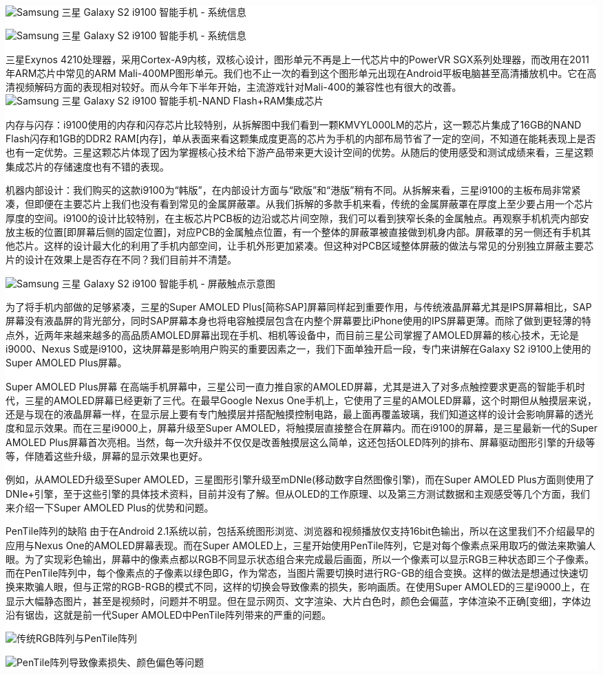 

![Samsung 三星 Galaxy S2 i9100 智能手机 - 系统信息](https://images.soomal.cc/images/doc/20110917/00013509.webp)




![Samsung 三星 Galaxy S2 i9100 智能手机 - 系统信息](https://images.soomal.cc/images/doc/20110917/00013510.webp)




三星Exynos 4210处理器，采用Cortex-A9内核，双核心设计，图形单元不再是上一代芯片中的PowerVR SGX系列处理器，而改用在2011年ARM芯片中常见的ARM Mali-400MP图形单元。我们也不止一次的看到这个图形单元出现在Android平板电脑甚至高清播放机中。它在高清视频解码方面的表现相对较好。而从今年下半年开始，主流游戏针对Mali-400的兼容性也有很大的改善。
![Samsung 三星 Galaxy S2 i9100 智能手机-NAND Flash+RAM集成芯片](https://images.soomal.cc/images/doc/20110821/00012908.webp)




内存与闪存：i9100使用的内存和闪存芯片比较特别，从拆解图中我们看到一颗KMVYL000LM的芯片，这一颗芯片集成了16GB的NAND Flash闪存和1GB的DDR2 RAM[内存]，单从表面来看这颗集成度更高的芯片为手机的内部布局节省了一定的空间，不知道在能耗表现上是否也有一定优势。三星这颗芯片体现了因为掌握核心技术给下游产品带来更大设计空间的优势。从随后的使用感受和测试成绩来看，三星这颗集成芯片的存储速度也有不错的表现。

机器内部设计：我们购买的这款i9100为“韩版”，在内部设计方面与“欧版”和“港版”稍有不同。从拆解来看，三星i9100的主板布局非常紧凑，但即便在主要芯片上我们也没有看到常见的金属屏蔽罩。从我们拆解的多款手机来看，传统的金属屏蔽罩在厚度上至少要占用一个芯片厚度的空间。i9100的设计比较特别，在主板芯片PCB板的边沿或芯片间空隙，我们可以看到狭窄长条的金属触点。再观察手机机壳内部安放主板的位置[即屏幕后侧的固定位置]，对应PCB的金属触点位置，有一个整体的屏蔽罩被直接做到机身内部。屏蔽罩的另一侧还有手机其他芯片。这样的设计最大化的利用了手机内部空间，让手机外形更加紧凑。但这种对PCB区域整体屏蔽的做法与常见的分别独立屏蔽主要芯片的设计在效果上是否存在不同？我们目前并不清楚。

![Samsung 三星 Galaxy S2 i9100 智能手机 - 屏蔽触点示意图](https://images.soomal.cc/images/doc/20110917/00013507.webp)




为了将手机内部做的足够紧凑，三星的Super AMOLED Plus[简称SAP]屏幕同样起到重要作用，与传统液晶屏幕尤其是IPS屏幕相比，SAP屏幕没有液晶屏的背光部分，同时SAP屏幕本身也将电容触摸层包含在内整个屏幕要比iPhone使用的IPS屏幕更薄。而除了做到更轻薄的特点外，近两年来越来越多的高品质AMOLED屏幕出现在手机、相机等设备中，而目前三星公司掌握了AMOLED屏幕的核心技术，无论是i9000、Nexus S或是i9100，这块屏幕是影响用户购买的重要因素之一，我们下面单独开启一段，专门来讲解在Galaxy S2 i9100上使用的Super AMOLED Plus屏幕。

Super AMOLED Plus屏幕
在高端手机屏幕中，三星公司一直力推自家的AMOLED屏幕，尤其是进入了对多点触控要求更高的智能手机时代，三星的AMOLED屏幕已经更新了三代。在最早Google Nexus One手机上，它使用了三星的AMOLED屏幕，这个时期但从触摸层来说，还是与现在的液晶屏幕一样，在显示层上要有专门触摸层并搭配触摸控制电路，最上面再覆盖玻璃，我们知道这样的设计会影响屏幕的透光度和显示效果。而在三星i9000上，屏幕升级至Super AMOLED，将触摸层直接整合在屏幕内。而在i9100的屏幕，是三星最新一代的Super AMOLED Plus屏幕首次亮相。当然，每一次升级并不仅仅是改善触摸层这么简单，这还包括OLED阵列的排布、屏幕驱动图形引擎的升级等等，伴随着这些升级，屏幕的显示效果也更好。

例如，从AMOLED升级至Super AMOLED，三星图形引擎升级至mDNIe(移动数字自然图像引擎)，而在Super AMOLED Plus方面则使用了DNIe+引擎，至于这些引擎的具体技术资料，目前并没有了解。但从OLED的工作原理、以及第三方测试数据和主观感受等几个方面，我们来介绍一下Super AMOLED Plus的优势和问题。

PenTile阵列的缺陷
由于在Android 2.1系统以前，包括系统图形浏览、浏览器和视频播放仅支持16bit色输出，所以在这里我们不介绍最早的应用与Nexus One的AMOLED屏幕表现。而在Super AMOLED上，三星开始使用PenTile阵列，它是对每个像素点采用取巧的做法来欺骗人眼。为了实现彩色输出，屏幕中的像素点都以RGB不同显示状态组合来完成最后画面，所以一个像素可以显示RGB三种状态即三个子像素。而在PenTile阵列中，每个像素点的子像素以绿色即G，作为常态，当图片需要切换时进行RG-GB的组合变换。这样的做法是想通过快速切换来欺骗人眼，但与正常的RGB-RGB的模式不同，这样的切换会导致像素的损失，影响画质。在使用Super AMOLED的三星i9000上，在显示大幅静态图片，甚至是视频时，问题并不明显。但在显示网页、文字渲染、大片白色时，颜色会偏蓝，字体渲染不正确[变细]，字体边沿有锯齿，这就是前一代Super AMOLED中PenTile阵列带来的严重的问题。

![传统RGB阵列与PenTile阵列](https://images.soomal.cc/images/doc/20110917/00013505.webp)




![PenTile阵列导致像素损失、颜色偏色等问题](https://images.soomal.cc/images/doc/20110917/00013506.webp)

